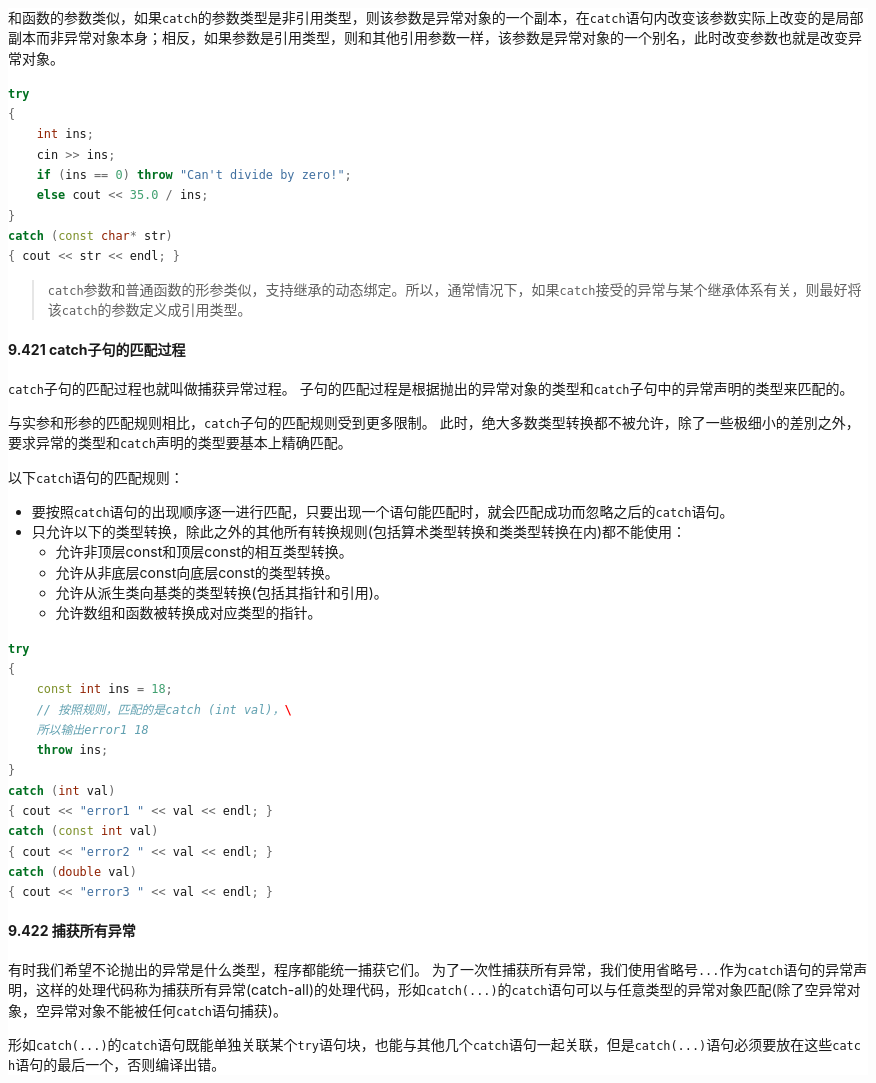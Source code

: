 和函数的参数类似，如果`catch`的参数类型是非引用类型，则该参数是异常对象的一个副本，在`catch`语句内改变该参数实际上改变的是局部副本而非异常对象本身；相反，如果参数是引用类型，则和其他引用参数一样，该参数是异常对象的一个别名，此时改变参数也就是改变异常对象。

```c++
try
{
    int ins;
    cin >> ins;
    if (ins == 0) throw "Can't divide by zero!";
    else cout << 35.0 / ins;
}
catch (const char* str)
{ cout << str << endl; }
```

> `catch`参数和普通函数的形参类似，支持继承的动态绑定。所以，通常情况下，如果`catch`接受的异常与某个继承体系有关，则最好将该`catch`的参数定义成引用类型。

#### 9.421 catch子句的匹配过程

`catch`子句的匹配过程也就叫做捕获异常过程。
子句的匹配过程是根据抛出的异常对象的类型和`catch`子句中的异常声明的类型来匹配的。

与实参和形参的匹配规则相比，`catch`子句的匹配规则受到更多限制。
此时，绝大多数类型转换都不被允许，除了一些极细小的差別之外，要求异常的类型和`catch`声明的类型要基本上精确匹配。

以下`catch`语句的匹配规则：
* 要按照`catch`语句的出现顺序逐一进行匹配，只要出现一个语句能匹配时，就会匹配成功而忽略之后的`catch`语句。
* 只允许以下的类型转换，除此之外的其他所有转换规则(包括算术类型转换和类类型转换在内)都不能使用：
  * 允许非顶层const和顶层const的相互类型转换。
  * 允许从非底层const向底层const的类型转换。
  * 允许从派生类向基类的类型转换(包括其指针和引用)。
  * 允许数组和函数被转换成对应类型的指针。

```c++
try
{
    const int ins = 18;
    // 按照规则，匹配的是catch (int val)，\
    所以输出error1 18
    throw ins;
}
catch (int val)
{ cout << "error1 " << val << endl; }
catch (const int val)
{ cout << "error2 " << val << endl; }
catch (double val)
{ cout << "error3 " << val << endl; }
```

#### 9.422 捕获所有异常

有时我们希望不论抛出的异常是什么类型，程序都能统一捕获它们。
为了一次性捕获所有异常，我们使用省略号`...`作为`catch`语句的异常声明，这样的处理代码称为捕获所有异常(catch-all)的处理代码，形如`catch(...)`的`catch`语句可以与任意类型的异常对象匹配(除了空异常对象，空异常对象不能被任何`catch`语句捕获)。

形如`catch(...)`的`catch`语句既能单独关联某个`try`语句块，也能与其他几个`catch`语句一起关联，但是`catch(...)`语句必须要放在这些`catch`语句的最后一个，否则编译出错。
